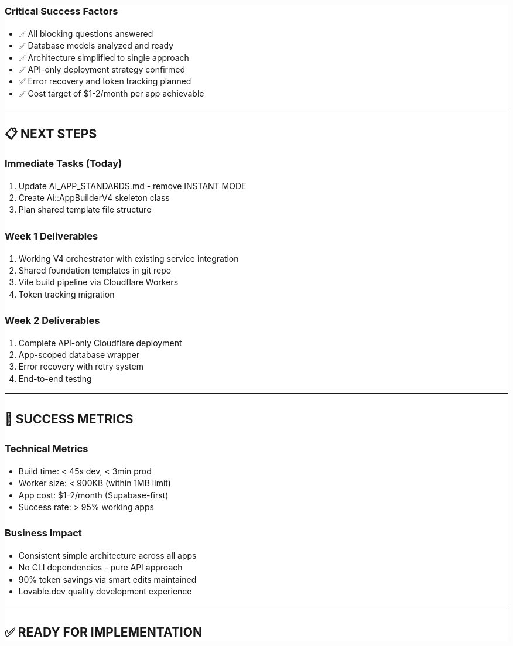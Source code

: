 ### Critical Success Factors
- ✅ All blocking questions answered
- ✅ Database models analyzed and ready
- ✅ Architecture simplified to single approach
- ✅ API-only deployment strategy confirmed
- ✅ Error recovery and token tracking planned
- ✅ Cost target of $1-2/month per app achievable

---

## 📋 NEXT STEPS

### Immediate Tasks (Today)
1. Update AI_APP_STANDARDS.md - remove INSTANT MODE
2. Create Ai::AppBuilderV4 skeleton class
3. Plan shared template file structure

### Week 1 Deliverables
1. Working V4 orchestrator with existing service integration
2. Shared foundation templates in git repo
3. Vite build pipeline via Cloudflare Workers
4. Token tracking migration

### Week 2 Deliverables
1. Complete API-only Cloudflare deployment
2. App-scoped database wrapper
3. Error recovery with retry system
4. End-to-end testing

---

## 🎯 SUCCESS METRICS

### Technical Metrics
- Build time: < 45s dev, < 3min prod
- Worker size: < 900KB (within 1MB limit)
- App cost: $1-2/month (Supabase-first)
- Success rate: > 95% working apps

### Business Impact  
- Consistent simple architecture across all apps
- No CLI dependencies - pure API approach
- 90% token savings via smart edits maintained
- Lovable.dev quality development experience

---

## ✅ READY FOR IMPLEMENTATION
